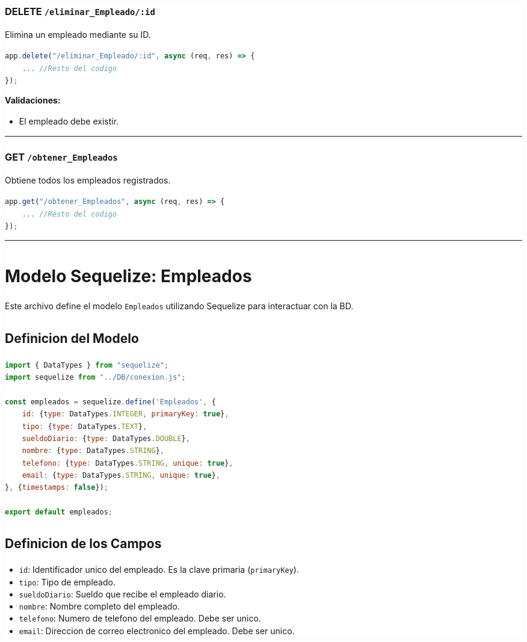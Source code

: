 ### DELETE `/eliminar_Empleado/:id`
Elimina un empleado mediante su ID.

```js
app.delete("/eliminar_Empleado/:id", async (req, res) => {
    ... //Resto del codigo
});
```

**Validaciones:**
- El empleado debe existir.

---
### GET `/obtener_Empleados`

Obtiene todos los empleados registrados.

```js
app.get("/obtener_Empleados", async (req, res) => {
    ... //Resto del codigo
});
```

---

# Modelo Sequelize: Empleados
Este archivo define el modelo `Empleados` utilizando Sequelize para interactuar con la BD.

## Definicion del Modelo
```js
import { DataTypes } from "sequelize";
import sequelize from "../DB/conexion.js";

const empleados = sequelize.define('Empleados', {
    id: {type: DataTypes.INTEGER, primaryKey: true},
    tipo: {type: DataTypes.TEXT},
    sueldoDiario: {type: DataTypes.DOUBLE},
    nombre: {type: DataTypes.STRING},
    telefono: {type: DataTypes.STRING, unique: true},
    email: {type: DataTypes.STRING, unique: true},
}, {timestamps: false});

export default empleados;
```

## Definicion de los Campos
- `id`: Identificador unico del empleado. Es la clave primaria (`primaryKey`).
- `tipo`: Tipo de empleado.
- `sueldoDiario`: Sueldo que recibe el empleado diario.
- `nombre`: Nombre completo del empleado.
- `telefono`: Numero de telefono del empleado. Debe ser unico.
- `email`: Direccion de correo electronico del empleado. Debe ser unico.
